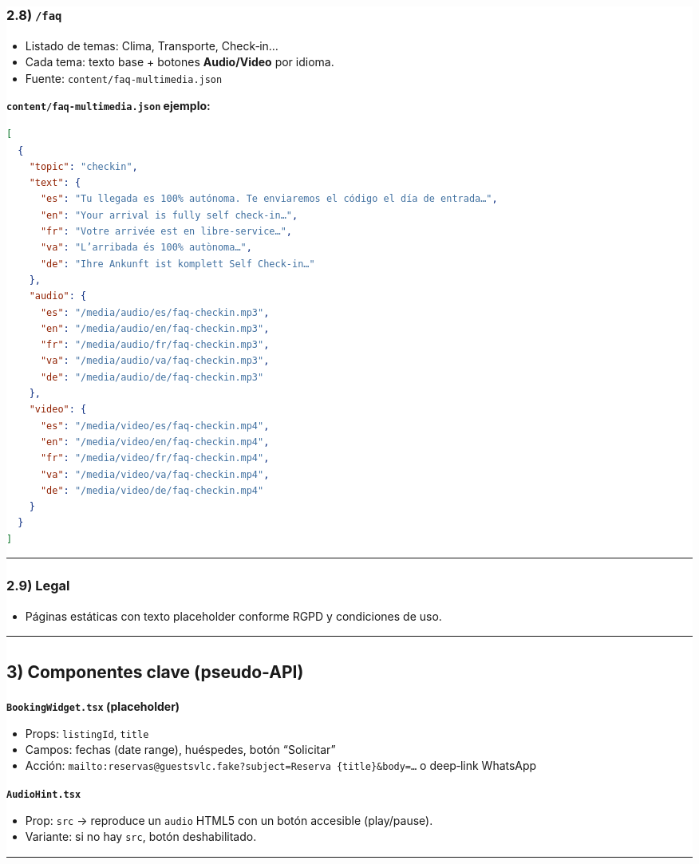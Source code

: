 
### 2.8) `/faq`
- Listado de temas: Clima, Transporte, Check‑in…
- Cada tema: texto base + botones **Audio/Video** por idioma.  
- Fuente: `content/faq-multimedia.json`

**`content/faq-multimedia.json` ejemplo:**
```json
[
  {
    "topic": "checkin",
    "text": {
      "es": "Tu llegada es 100% autónoma. Te enviaremos el código el día de entrada…",
      "en": "Your arrival is fully self check‑in…",
      "fr": "Votre arrivée est en libre-service…",
      "va": "L’arribada és 100% autònoma…",
      "de": "Ihre Ankunft ist komplett Self Check‑in…"
    },
    "audio": {
      "es": "/media/audio/es/faq-checkin.mp3",
      "en": "/media/audio/en/faq-checkin.mp3",
      "fr": "/media/audio/fr/faq-checkin.mp3",
      "va": "/media/audio/va/faq-checkin.mp3",
      "de": "/media/audio/de/faq-checkin.mp3"
    },
    "video": {
      "es": "/media/video/es/faq-checkin.mp4",
      "en": "/media/video/en/faq-checkin.mp4",
      "fr": "/media/video/fr/faq-checkin.mp4",
      "va": "/media/video/va/faq-checkin.mp4",
      "de": "/media/video/de/faq-checkin.mp4"
    }
  }
]
```

---

### 2.9) Legal
- Páginas estáticas con texto placeholder conforme RGPD y condiciones de uso.

---

## 3) Componentes clave (pseudo-API)
**`BookingWidget.tsx` (placeholder)**
- Props: `listingId`, `title`
- Campos: fechas (date range), huéspedes, botón “Solicitar”
- Acción: `mailto:reservas@guestsvlc.fake?subject=Reserva {title}&body=…` o deep‑link WhatsApp

**`AudioHint.tsx`**
- Prop: `src` → reproduce un `audio` HTML5 con un botón accesible (play/pause).
- Variante: si no hay `src`, botón deshabilitado.

---